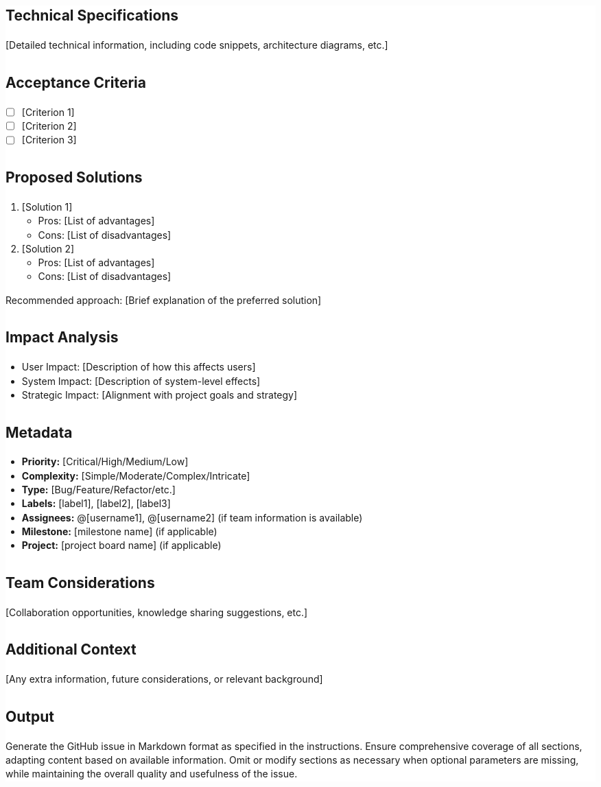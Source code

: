 ## Technical Specifications

[Detailed technical information, including code snippets, architecture diagrams, etc.]

## Acceptance Criteria

- [ ] [Criterion 1]
- [ ] [Criterion 2]
- [ ] [Criterion 3]

## Proposed Solutions

1. [Solution 1]
   - Pros: [List of advantages]
   - Cons: [List of disadvantages]
2. [Solution 2]
   - Pros: [List of advantages]
   - Cons: [List of disadvantages]

Recommended approach: [Brief explanation of the preferred solution]

## Impact Analysis

- User Impact: [Description of how this affects users]
- System Impact: [Description of system-level effects]
- Strategic Impact: [Alignment with project goals and strategy]

## Metadata

- **Priority:** [Critical/High/Medium/Low]
- **Complexity:** [Simple/Moderate/Complex/Intricate]
- **Type:** [Bug/Feature/Refactor/etc.]
- **Labels:** [label1], [label2], [label3]
- **Assignees:** @[username1], @[username2] (if team information is available)
- **Milestone:** [milestone name] (if applicable)
- **Project:** [project board name] (if applicable)

## Team Considerations

[Collaboration opportunities, knowledge sharing suggestions, etc.]

## Additional Context

[Any extra information, future considerations, or relevant background]

</instructions>

## Output

Generate the GitHub issue in Markdown format as specified in the instructions. Ensure comprehensive coverage of all sections, adapting content based on available information. Omit or modify sections as necessary when optional parameters are missing, while maintaining the overall quality and usefulness of the issue.
